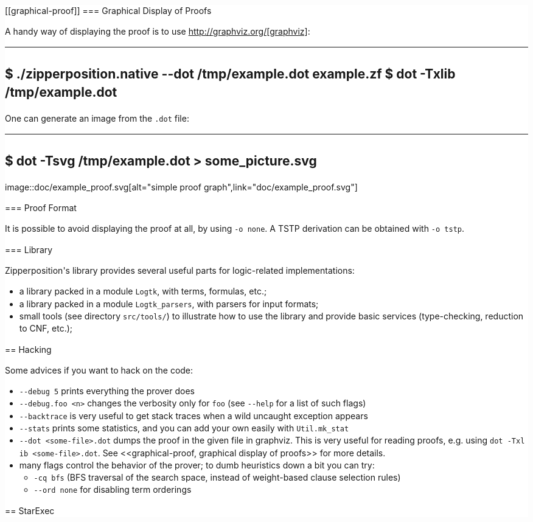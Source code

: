 [[graphical-proof]]
=== Graphical Display of Proofs

A handy way of displaying the proof is to use http://graphviz.org/[graphviz]:

----
$ ./zipperposition.native --dot /tmp/example.dot example.zf
$ dot -Txlib /tmp/example.dot
----

One can generate an image from the `.dot` file:

----
$ dot -Tsvg /tmp/example.dot > some_picture.svg
----

image::doc/example_proof.svg[alt="simple proof graph",link="doc/example_proof.svg"]

=== Proof Format

It is possible to avoid displaying the proof at all, by using `-o none`.
A TSTP derivation can be obtained with `-o tstp`.


=== Library

Zipperposition's library provides several useful
parts for logic-related implementations:

- a library packed in a module `Logtk`, with terms, formulas, etc.;
- a library packed in a module `Logtk_parsers`, with parsers for input formats;
- small tools (see directory `src/tools/`) to illustrate how to use the library
    and provide basic services (type-checking, reduction to CNF, etc.);

== Hacking

Some advices if you want to hack on the code:

- `--debug 5` prints everything the prover does
- `--debug.foo <n>` changes the verbosity only for `foo` (see `--help`
  for a list of such flags)
- `--backtrace` is very useful to get stack traces when a
  wild uncaught exception appears
- `--stats` prints some statistics, and you can add your own easily
  with `Util.mk_stat`
- `--dot <some-file>.dot` dumps the proof in the given file
  in graphviz. This is very useful for reading proofs, e.g.
  using `dot -Txlib <some-file>.dot`.
  See <<graphical-proof, graphical display of proofs>> for more details.
- many flags control the behavior of the prover; to dumb heuristics down
  a bit you can try:
  * `-cq bfs` (BFS traversal of the search space, instead of weight-based
    clause selection rules)
  * `--ord none` for disabling term orderings

== StarExec
